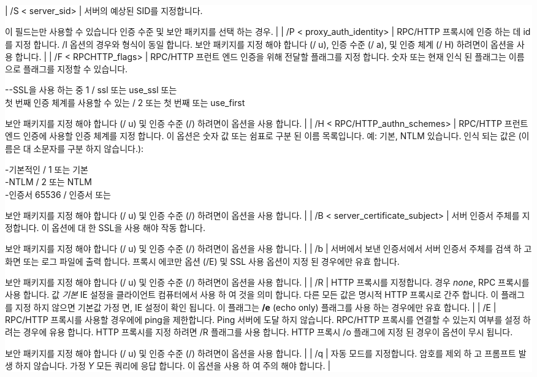 |         /S \< server_sid>         |                                                                                                                                                                                                                                                                              서버의 예상된 SID를 지정합니다.<p>이 필드는만 사용할 수 있습니다 인증 수준 및 보안 패키지를 선택 하는 경우.                                                                                                                                                                                                                                                                              |
|    /P \< proxy_auth_identity>     |                                                                                                                                                                                                                              RPC/HTTP 프록시에 인증 하는 데 id를 지정 합니다. /I 옵션의 경우와 형식이 동일 합니다. 보안 패키지를 지정 해야 합니다 (/ u), 인증 수준 (/ a), 및 인증 체계 (/ H) 하려면이 옵션을 사용 합니다.                                                                                                                                                                                                                               |
|       /F \< RPCHTTP_flags>        |                                                                                                                                                                RPC/HTTP 프런트 엔드 인증을 위해 전달할 플래그를 지정 합니다. 숫자 또는 현재 인식 된 플래그는 이름으로 플래그를 지정할 수 있습니다.<p>--SSL을 사용 하는 중 1 / ssl 또는 use_ssl 또는<br />첫 번째 인증 체계를 사용할 수 있는 / 2 또는 첫 번째 또는 use_first<p>보안 패키지를 지정 해야 합니다 (/ u) 및 인증 수준 (/) 하려면이 옵션을 사용 합니다.                                                                                                                                                                 |
|   /H \< RPC/HTTP_authn_schemes>   |                                                                                                                           RPC/HTTP 프런트 엔드 인증에 사용할 인증 체계를 지정 합니다. 이 옵션은 숫자 값 또는 쉼표로 구분 된 이름 목록입니다. 예: 기본, NTLM 있습니다. 인식 되는 값은 (이름은 대 소문자를 구분 하지 않습니다.):<p>-기본적인 / 1 또는 기본<br />-NTLM / 2 또는 NTLM<br />-인증서 65536 / 인증서 또는<p>보안 패키지를 지정 해야 합니다 (/ u) 및 인증 수준 (/) 하려면이 옵션을 사용 합니다.                                                                                                                            |
| /B \< server_certificate_subject> |                                                                                                                                                                                                                                                    서버 인증서 주체를 지정합니다. 이 옵션에 대 한 SSL을 사용 해야 작동 합니다.<p>보안 패키지를 지정 해야 합니다 (/ u) 및 인증 수준 (/) 하려면이 옵션을 사용 합니다.                                                                                                                                                                                                                                                     |
|                /b                |                                                                                                                                                                                      서버에서 보낸 인증서에서 서버 인증서 주체를 검색 하 고 화면 또는 로그 파일에 출력 합니다. 프록시 에코만 옵션 (/E) 및 SSL 사용 옵션이 지정 된 경우에만 유효 합니다.<p>보안 패키지를 지정 해야 합니다 (/ u) 및 인증 수준 (/) 하려면이 옵션을 사용 합니다.                                                                                                                                                                                      |
|                /R                |                                                                                                                                                               HTTP 프록시를 지정합니다. 경우 *none*, RPC 프록시를 사용 합니다. 값 *기본* IE 설정을 클라이언트 컴퓨터에서 사용 하 여 것을 의미 합니다. 다른 모든 값은 명시적 HTTP 프록시로 간주 합니다. 이 플래그를 지정 하지 않으면 기본값 가정 면, IE 설정이 확인 됩니다. 이 플래그는 **/e** (echo only) 플래그를 사용 하는 경우에만 유효 합니다.                                                                                                                                                                |
|                /E                |                                                                                                                                                     RPC/HTTP 프록시를 사용할 경우에에 ping을 제한합니다. Ping 서버에 도달 하지 않습니다. RPC/HTTP 프록시를 연결할 수 있는지 여부를 설정 하려는 경우에 유용 합니다. HTTP 프록시를 지정 하려면 /R 플래그를 사용 합니다. HTTP 프록시 /o 플래그에 지정 된 경우이 옵션이 무시 됩니다.<p>보안 패키지를 지정 해야 합니다 (/ u) 및 인증 수준 (/) 하려면이 옵션을 사용 합니다.                                                                                                                                                      |
|                /q                |                                                                                                                                                                                                                                                                                 자동 모드를 지정합니다. 암호를 제외 하 고 프롬프트 발생 하지 않습니다. 가정 *Y* 모든 쿼리에 응답 합니다. 이 옵션을 사용 하 여 주의 해야 합니다.                                                                                                                                                                                                                                                                                  |